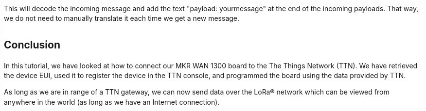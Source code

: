 This will decode the incoming message and add the text "payload: yourmessage" at the end of the incoming payloads. That way, we do not need to manually translate it each time we get a new message. 

## Conclusion

In this tutorial, we have looked at how to connect our MKR WAN 1300 board to the The Things Network (TTN). We have retrieved the device EUI, used it to register the device in the TTN console, and programmed the board using the data provided by TTN.

As long as we are in range of a TTN gateway, we can now send data over the LoRa® network which can be viewed from anywhere in the world (as long as we have an Internet connection). 

